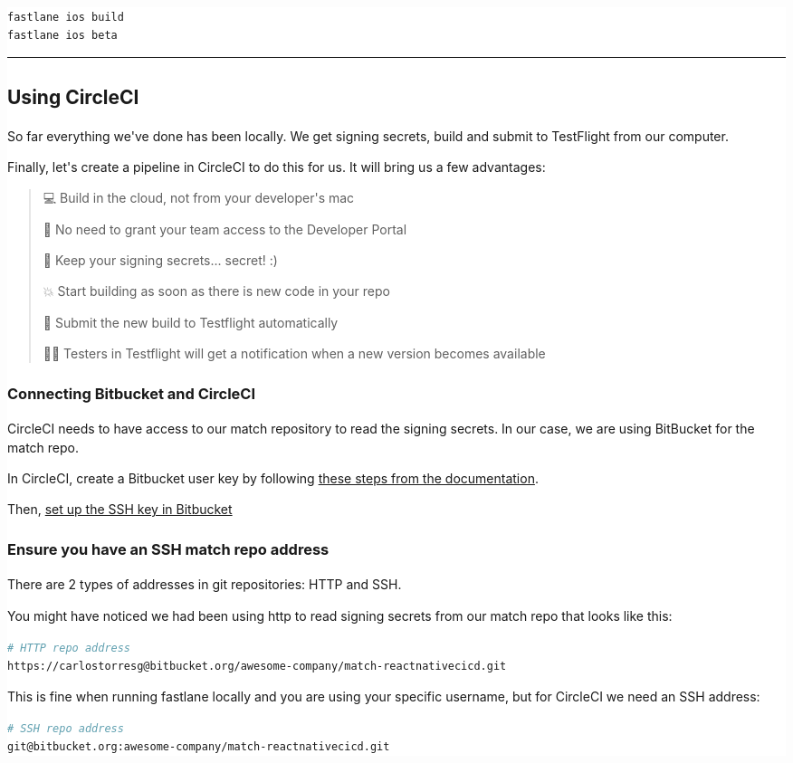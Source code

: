 ```shell
fastlane ios build
fastlane ios beta
```

-----
## Using CircleCI

So far everything we've done has been locally. We get signing secrets, build and submit to TestFlight from our computer.

Finally, let's create a pipeline in CircleCI to do this for us. It will bring us a few advantages:


>💻  Build in the cloud, not from your developer's mac  
>
>🚫  No need to grant your team access to the Developer Portal  
>
>🔑  Keep your signing secrets... secret! :)  
>
>💥  Start building as soon as there is new code in your repo  
>
>🚀  Submit the new build to Testflight automatically  
>
>👩‍🔬  Testers in Testflight will get a notification when a new version becomes available  

### Connecting Bitbucket and CircleCI

CircleCI needs to have access to our match repository to read the signing secrets. In our case, we are using BitBucket for the match repo.

In CircleCI, create a Bitbucket user key by following [these steps from the documentation](https://circleci.com/docs/2.0/gh-bb-integration/#creating-a-bitbucket-user-key).

Then, [set up the SSH key in Bitbucket](https://support.atlassian.com/bitbucket-cloud/docs/set-up-an-ssh-key/)


### Ensure you have an SSH match repo address

There are 2 types of addresses in git repositories: HTTP and SSH. 

You might have noticed we had been using http to read signing secrets from our match repo that looks like this:

```bash
# HTTP repo address
https://carlostorresg@bitbucket.org/awesome-company/match-reactnativecicd.git
```

This is fine when running fastlane locally and you are using your specific username, but for CircleCI we need an SSH address:

```bash
# SSH repo address
git@bitbucket.org:awesome-company/match-reactnativecicd.git
```
